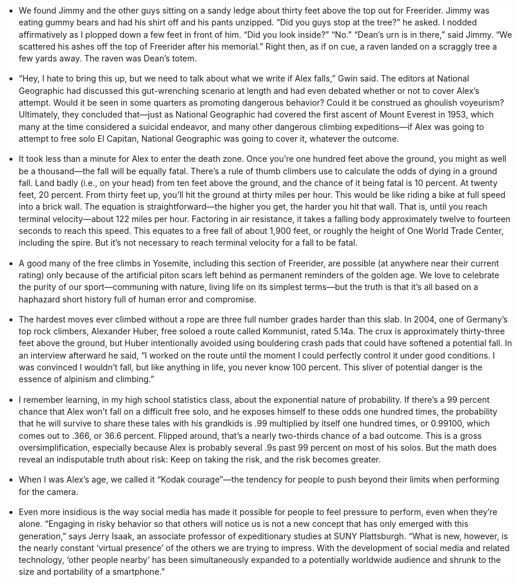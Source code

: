 - We found Jimmy and the other guys sitting on a sandy ledge about thirty feet above the top out for Freerider. Jimmy was eating gummy bears and had his shirt off and his pants unzipped. “Did you guys stop at the tree?” he asked. I nodded affirmatively as I plopped down a few feet in front of him. “Did you look inside?” “No.” “Dean’s urn is in there,” said Jimmy. “We scattered his ashes off the top of Freerider after his memorial.” Right then, as if on cue, a raven landed on a scraggly tree a few yards away. The raven was Dean’s totem.

- “Hey, I hate to bring this up, but we need to talk about what we write if Alex falls,” Gwin said. The editors at National Geographic had discussed this gut-wrenching scenario at length and had even debated whether or not to cover Alex’s attempt. Would it be seen in some quarters as promoting dangerous behavior? Could it be construed as ghoulish voyeurism? Ultimately, they concluded that—just as National Geographic had covered the first ascent of Mount Everest in 1953, which many at the time considered a suicidal endeavor, and many other dangerous climbing expeditions—if Alex was going to attempt to free solo El Capitan, National Geographic was going to cover it, whatever the outcome.

- It took less than a minute for Alex to enter the death zone. Once you’re one hundred feet above the ground, you might as well be a thousand—the fall will be equally fatal. There’s a rule of thumb climbers use to calculate the odds of dying in a ground fall. Land badly (i.e., on your head) from ten feet above the ground, and the chance of it being fatal is 10 percent. At twenty feet, 20 percent. From thirty feet up, you’ll hit the ground at thirty miles per hour. This would be like riding a bike at full speed into a brick wall. The equation is straightforward—the higher you get, the harder you hit that wall. That is, until you reach terminal velocity—about 122 miles per hour. Factoring in air resistance, it takes a falling body approximately twelve to fourteen seconds to reach this speed. This equates to a free fall of about 1,900 feet, or roughly the height of One World Trade Center, including the spire. But it’s not necessary to reach terminal velocity for a fall to be fatal.

- A good many of the free climbs in Yosemite, including this section of Freerider, are possible (at anywhere near their current rating) only because of the artificial piton scars left behind as permanent reminders of the golden age. We love to celebrate the purity of our sport—communing with nature, living life on its simplest terms—but the truth is that it’s all based on a haphazard short history full of human error and compromise.

- The hardest moves ever climbed without a rope are three full number grades harder than this slab. In 2004, one of Germany’s top rock climbers, Alexander Huber, free soloed a route called Kommunist, rated 5.14a. The crux is approximately thirty-three feet above the ground, but Huber intentionally avoided using bouldering crash pads that could have softened a potential fall. In an interview afterward he said, “I worked on the route until the moment I could perfectly control it under good conditions. I was convinced I wouldn’t fall, but like anything in life, you never know 100 percent. This sliver of potential danger is the essence of alpinism and climbing.”

- I remember learning, in my high school statistics class, about the exponential nature of probability. If there’s a 99 percent chance that Alex won’t fall on a difficult free solo, and he exposes himself to these odds one hundred times, the probability that he will survive to share these tales with his grandkids is .99 multiplied by itself one hundred times, or 0.99100, which comes out to .366, or 36.6 percent. Flipped around, that’s a nearly two-thirds chance of a bad outcome. This is a gross oversimplification, especially because Alex is probably several .9s past 99 percent on most of his solos. But the math does reveal an indisputable truth about risk: Keep on taking the risk, and the risk becomes greater.

- When I was Alex’s age, we called it “Kodak courage”—the tendency for people to push beyond their limits when performing for the camera.

- Even more insidious is the way social media has made it possible for people to feel pressure to perform, even when they’re alone. “Engaging in risky behavior so that others will notice us is not a new concept that has only emerged with this generation,” says Jerry Isaak, an associate professor of expeditionary studies at SUNY Plattsburgh. “What is new, however, is the nearly constant ‘virtual presence’ of the others we are trying to impress. With the development of social media and related technology, ‘other people nearby’ has been simultaneously expanded to a potentially worldwide audience and shrunk to the size and portability of a smartphone.”
